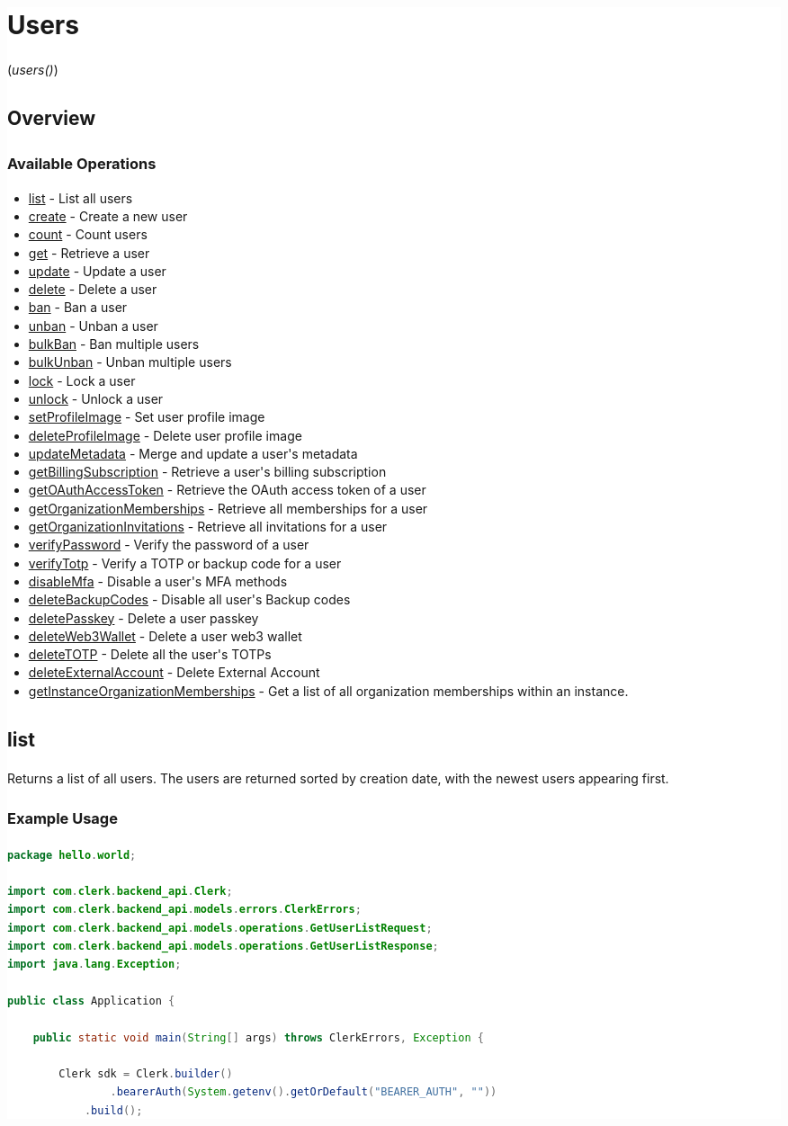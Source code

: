 # Users
(*users()*)

## Overview

### Available Operations

* [list](#list) - List all users
* [create](#create) - Create a new user
* [count](#count) - Count users
* [get](#get) - Retrieve a user
* [update](#update) - Update a user
* [delete](#delete) - Delete a user
* [ban](#ban) - Ban a user
* [unban](#unban) - Unban a user
* [bulkBan](#bulkban) - Ban multiple users
* [bulkUnban](#bulkunban) - Unban multiple users
* [lock](#lock) - Lock a user
* [unlock](#unlock) - Unlock a user
* [setProfileImage](#setprofileimage) - Set user profile image
* [deleteProfileImage](#deleteprofileimage) - Delete user profile image
* [updateMetadata](#updatemetadata) - Merge and update a user's metadata
* [getBillingSubscription](#getbillingsubscription) - Retrieve a user's billing subscription
* [getOAuthAccessToken](#getoauthaccesstoken) - Retrieve the OAuth access token of a user
* [getOrganizationMemberships](#getorganizationmemberships) - Retrieve all memberships for a user
* [getOrganizationInvitations](#getorganizationinvitations) - Retrieve all invitations for a user
* [verifyPassword](#verifypassword) - Verify the password of a user
* [verifyTotp](#verifytotp) - Verify a TOTP or backup code for a user
* [disableMfa](#disablemfa) - Disable a user's MFA methods
* [deleteBackupCodes](#deletebackupcodes) - Disable all user's Backup codes
* [deletePasskey](#deletepasskey) - Delete a user passkey
* [deleteWeb3Wallet](#deleteweb3wallet) - Delete a user web3 wallet
* [deleteTOTP](#deletetotp) - Delete all the user's TOTPs
* [deleteExternalAccount](#deleteexternalaccount) - Delete External Account
* [getInstanceOrganizationMemberships](#getinstanceorganizationmemberships) - Get a list of all organization memberships within an instance.

## list

Returns a list of all users.
The users are returned sorted by creation date, with the newest users appearing first.

### Example Usage


```java
package hello.world;

import com.clerk.backend_api.Clerk;
import com.clerk.backend_api.models.errors.ClerkErrors;
import com.clerk.backend_api.models.operations.GetUserListRequest;
import com.clerk.backend_api.models.operations.GetUserListResponse;
import java.lang.Exception;

public class Application {

    public static void main(String[] args) throws ClerkErrors, Exception {

        Clerk sdk = Clerk.builder()
                .bearerAuth(System.getenv().getOrDefault("BEARER_AUTH", ""))
            .build();

```
